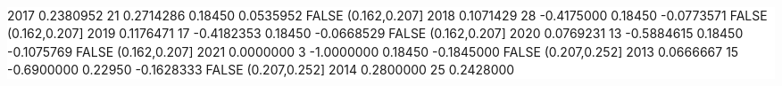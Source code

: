 <td style="text-align: left;">2017</td>
<td style="text-align: right;">0.2380952</td>
<td style="text-align: right;">21</td>
<td style="text-align: right;">0.2714286</td>
<td style="text-align: right;">0.18450</td>
<td style="text-align: right;">0.0535952</td>
<td style="text-align: left;">FALSE</td>
</tr>
<tr class="odd">
<td style="text-align: left;">(0.162,0.207]</td>
<td style="text-align: left;">2018</td>
<td style="text-align: right;">0.1071429</td>
<td style="text-align: right;">28</td>
<td style="text-align: right;">-0.4175000</td>
<td style="text-align: right;">0.18450</td>
<td style="text-align: right;">-0.0773571</td>
<td style="text-align: left;">FALSE</td>
</tr>
<tr class="even">
<td style="text-align: left;">(0.162,0.207]</td>
<td style="text-align: left;">2019</td>
<td style="text-align: right;">0.1176471</td>
<td style="text-align: right;">17</td>
<td style="text-align: right;">-0.4182353</td>
<td style="text-align: right;">0.18450</td>
<td style="text-align: right;">-0.0668529</td>
<td style="text-align: left;">FALSE</td>
</tr>
<tr class="odd">
<td style="text-align: left;">(0.162,0.207]</td>
<td style="text-align: left;">2020</td>
<td style="text-align: right;">0.0769231</td>
<td style="text-align: right;">13</td>
<td style="text-align: right;">-0.5884615</td>
<td style="text-align: right;">0.18450</td>
<td style="text-align: right;">-0.1075769</td>
<td style="text-align: left;">FALSE</td>
</tr>
<tr class="even">
<td style="text-align: left;">(0.162,0.207]</td>
<td style="text-align: left;">2021</td>
<td style="text-align: right;">0.0000000</td>
<td style="text-align: right;">3</td>
<td style="text-align: right;">-1.0000000</td>
<td style="text-align: right;">0.18450</td>
<td style="text-align: right;">-0.1845000</td>
<td style="text-align: left;">FALSE</td>
</tr>
<tr class="odd">
<td style="text-align: left;">(0.207,0.252]</td>
<td style="text-align: left;">2013</td>
<td style="text-align: right;">0.0666667</td>
<td style="text-align: right;">15</td>
<td style="text-align: right;">-0.6900000</td>
<td style="text-align: right;">0.22950</td>
<td style="text-align: right;">-0.1628333</td>
<td style="text-align: left;">FALSE</td>
</tr>
<tr class="even">
<td style="text-align: left;">(0.207,0.252]</td>
<td style="text-align: left;">2014</td>
<td style="text-align: right;">0.2800000</td>
<td style="text-align: right;">25</td>
<td style="text-align: right;">0.2428000</td>
